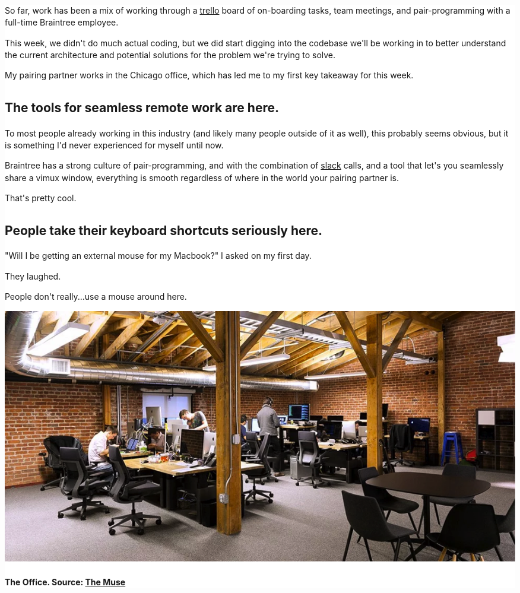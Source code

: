 So far, work has been a mix of working through a [trello](https://trello.com) board of on-boarding tasks, team meetings, and pair-programming with a full-time Braintree employee.

This week, we didn't do much actual coding, but we did start digging into the codebase we'll be working in to better understand the current architecture and potential solutions for the problem we're trying to solve.

My pairing partner works in the Chicago office, which has led me to my first key takeaway for this week.

## The tools for seamless remote work are here.

To most people already working in this industry (and likely many people outside of it as well), this probably seems obvious, but it is something I'd never experienced for myself until now.

Braintree has a strong culture of pair-programming, and with the combination of [slack](https://slack.com/) calls, and a tool that let's you seamlessly share a vimux window, everything is smooth regardless of where in the world your pairing partner is.

That's pretty cool.

## People take their keyboard shortcuts seriously here.

"Will I be getting an external mouse for my Macbook?" I asked on my first day.

They laughed.

People don't really...use a mouse around here.

![office](./office.png)
#### The Office.  Source: [The Muse](https://assets.themuse.com/uploaded/companies/295/office/414/f1.jpg?v=None)
